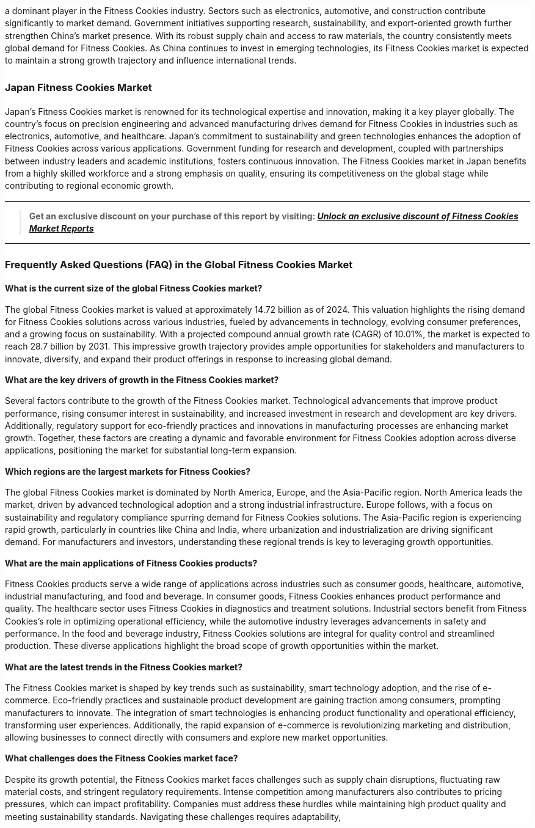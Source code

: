 a dominant player in the Fitness Cookies industry. Sectors such as electronics, automotive, and construction contribute significantly to market demand. Government initiatives supporting research, sustainability, and export-oriented growth further strengthen China&rsquo;s market presence. With its robust supply chain and access to raw materials, the country consistently meets global demand for Fitness Cookies. As China continues to invest in emerging technologies, its Fitness Cookies market is expected to maintain a strong growth trajectory and influence international trends.</p><h3>Japan Fitness Cookies Market</h3><p>Japan&rsquo;s Fitness Cookies market is renowned for its technological expertise and innovation, making it a key player globally. The country&rsquo;s focus on precision engineering and advanced manufacturing drives demand for Fitness Cookies in industries such as electronics, automotive, and healthcare. Japan&rsquo;s commitment to sustainability and green technologies enhances the adoption of Fitness Cookies across various applications. Government funding for research and development, coupled with partnerships between industry leaders and academic institutions, fosters continuous innovation. The Fitness Cookies market in Japan benefits from a highly skilled workforce and a strong emphasis on quality, ensuring its competitiveness on the global stage while contributing to regional economic growth.</p><hr /><blockquote><p><strong>Get an exclusive discount on your purchase of this report by visiting: <em><a href="://marketresearchpulse.com/ask-for-discount/42695?utm_source=Github&amp;utm_medium=027">Unlock an exclusive discount of Fitness Cookies Market Reports</a></em>&nbsp;</strong></p></blockquote><hr /><h3>Frequently Asked Questions (FAQ) in the Global Fitness Cookies Market</h3><p><strong>What is the current size of the global Fitness Cookies market?</strong></p><p>The global Fitness Cookies market is valued at approximately 14.72 billion as of 2024. This valuation highlights the rising demand for Fitness Cookies solutions across various industries, fueled by advancements in technology, evolving consumer preferences, and a growing focus on sustainability. With a projected compound annual growth rate (CAGR) of 10.01%, the market is expected to reach 28.7 billion by 2031. This impressive growth trajectory provides ample opportunities for stakeholders and manufacturers to innovate, diversify, and expand their product offerings in response to increasing global demand.</p><p><strong>What are the key drivers of growth in the Fitness Cookies market?</strong></p><p>Several factors contribute to the growth of the Fitness Cookies market. Technological advancements that improve product performance, rising consumer interest in sustainability, and increased investment in research and development are key drivers. Additionally, regulatory support for eco-friendly practices and innovations in manufacturing processes are enhancing market growth. Together, these factors are creating a dynamic and favorable environment for Fitness Cookies adoption across diverse applications, positioning the market for substantial long-term expansion.</p><p><strong>Which regions are the largest markets for Fitness Cookies?</strong></p><p>The global Fitness Cookies market is dominated by North America, Europe, and the Asia-Pacific region. North America leads the market, driven by advanced technological adoption and a strong industrial infrastructure. Europe follows, with a focus on sustainability and regulatory compliance spurring demand for Fitness Cookies solutions. The Asia-Pacific region is experiencing rapid growth, particularly in countries like China and India, where urbanization and industrialization are driving significant demand. For manufacturers and investors, understanding these regional trends is key to leveraging growth opportunities.</p><p><strong>What are the main applications of Fitness Cookies products?</strong></p><p>Fitness Cookies products serve a wide range of applications across industries such as consumer goods, healthcare, automotive, industrial manufacturing, and food and beverage. In consumer goods, Fitness Cookies enhances product performance and quality. The healthcare sector uses Fitness Cookies in diagnostics and treatment solutions. Industrial sectors benefit from Fitness Cookies&rsquo;s role in optimizing operational efficiency, while the automotive industry leverages advancements in safety and performance. In the food and beverage industry, Fitness Cookies solutions are integral for quality control and streamlined production. These diverse applications highlight the broad scope of growth opportunities within the market.</p><p><strong>What are the latest trends in the Fitness Cookies market?</strong></p><p>The Fitness Cookies market is shaped by key trends such as sustainability, smart technology adoption, and the rise of e-commerce. Eco-friendly practices and sustainable product development are gaining traction among consumers, prompting manufacturers to innovate. The integration of smart technologies is enhancing product functionality and operational efficiency, transforming user experiences. Additionally, the rapid expansion of e-commerce is revolutionizing marketing and distribution, allowing businesses to connect directly with consumers and explore new market opportunities.</p><p><strong>What challenges does the Fitness Cookies market face?</strong></p><p>Despite its growth potential, the Fitness Cookies market faces challenges such as supply chain disruptions, fluctuating raw material costs, and stringent regulatory requirements. Intense competition among manufacturers also contributes to pricing pressures, which can impact profitability. Companies must address these hurdles while maintaining high product quality and meeting sustainability standards. Navigating these challenges requires adaptability,